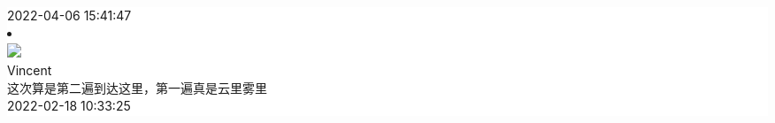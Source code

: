   </div>
  <div class="_3klNVc4Z_0">
    <div class="_3Hkula0k_0">2022-04-06 15:41:47</div>
  </div>
</div>
</div>
</li>
<li>
<div class="_2sjJGcOH_0"><img src="https://static001.geekbang.org/account/avatar/00/12/f1/ed/4e249c6b.jpg"
  class="_3FLYR4bF_0">
<div class="_36ChpWj4_0">
  <div class="_2zFoi7sd_0"><span>Vincent</span>
  </div>
  <div class="_2_QraFYR_0">这次算是第二遍到达这里，第一遍真是云里雾里</div>
  <div class="_10o3OAxT_0">
    
  </div>
  <div class="_3klNVc4Z_0">
    <div class="_3Hkula0k_0">2022-02-18 10:33:25</div>
  </div>
</div>
</div>
</li>
</ul>